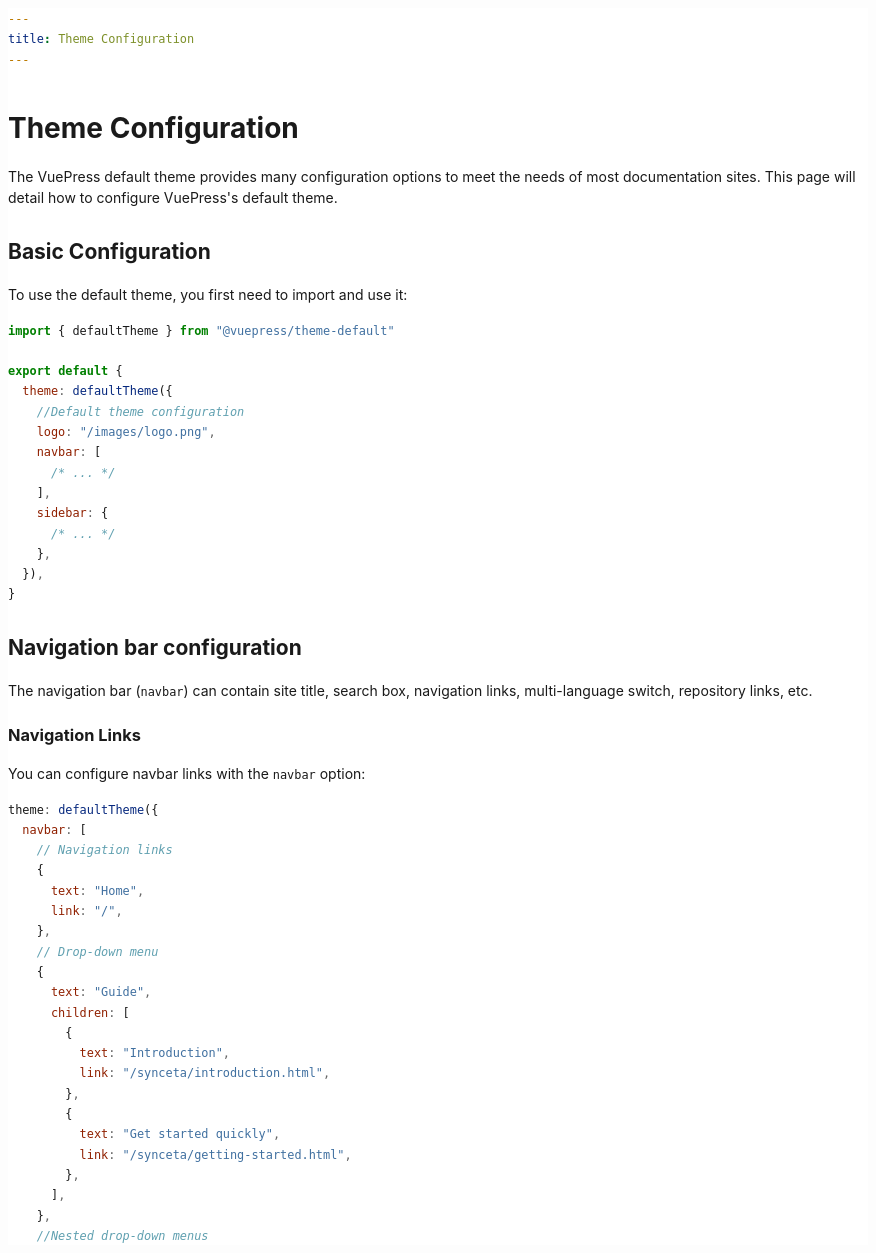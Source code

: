 ```yaml
---
title: Theme Configuration
---
```


# Theme Configuration

The VuePress default theme provides many configuration options to meet the needs of most documentation sites. This page will detail how to configure VuePress's default theme.

## Basic Configuration

To use the default theme, you first need to import and use it:

```js
import { defaultTheme } from "@vuepress/theme-default"

export default {
  theme: defaultTheme({
    //Default theme configuration
    logo: "/images/logo.png",
    navbar: [
      /* ... */
    ],
    sidebar: {
      /* ... */
    },
  }),
}
```

## Navigation bar configuration

The navigation bar (`navbar`) can contain site title, search box, navigation links, multi-language switch, repository links, etc.

### Navigation Links

You can configure navbar links with the `navbar` option:

```js
theme: defaultTheme({
  navbar: [
    // Navigation links
    {
      text: "Home",
      link: "/",
    },
    // Drop-down menu
    {
      text: "Guide",
      children: [
        {
          text: "Introduction",
          link: "/synceta/introduction.html",
        },
        {
          text: "Get started quickly",
          link: "/synceta/getting-started.html",
        },
      ],
    },
    //Nested drop-down menus
```